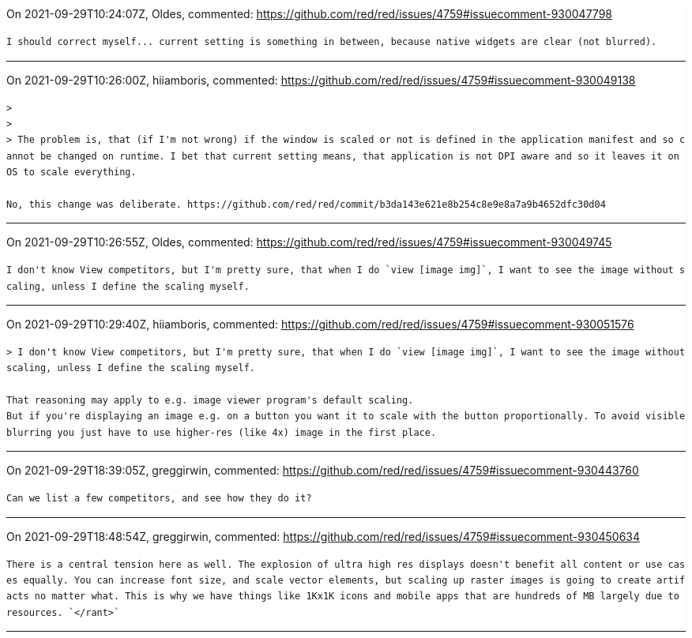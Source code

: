 On 2021-09-29T10:24:07Z, Oldes, commented:
<https://github.com/red/red/issues/4759#issuecomment-930047798>

    I should correct myself... current setting is something in between, because native widgets are clear (not blurred).

--------------------------------------------------------------------------------

On 2021-09-29T10:26:00Z, hiiamboris, commented:
<https://github.com/red/red/issues/4759#issuecomment-930049138>

    > 
    > 
    > The problem is, that (if I'm not wrong) if the window is scaled or not is defined in the application manifest and so cannot be changed on runtime. I bet that current setting means, that application is not DPI aware and so it leaves it on OS to scale everything.
    
    No, this change was deliberate. https://github.com/red/red/commit/b3da143e621e8b254c8e9e8a7a9b4652dfc30d04

--------------------------------------------------------------------------------

On 2021-09-29T10:26:55Z, Oldes, commented:
<https://github.com/red/red/issues/4759#issuecomment-930049745>

    I don't know View competitors, but I'm pretty sure, that when I do `view [image img]`, I want to see the image without scaling, unless I define the scaling myself.

--------------------------------------------------------------------------------

On 2021-09-29T10:29:40Z, hiiamboris, commented:
<https://github.com/red/red/issues/4759#issuecomment-930051576>

    > I don't know View competitors, but I'm pretty sure, that when I do `view [image img]`, I want to see the image without scaling, unless I define the scaling myself.
    
    That reasoning may apply to e.g. image viewer program's default scaling.
    But if you're displaying an image e.g. on a button you want it to scale with the button proportionally. To avoid visible blurring you just have to use higher-res (like 4x) image in the first place.

--------------------------------------------------------------------------------

On 2021-09-29T18:39:05Z, greggirwin, commented:
<https://github.com/red/red/issues/4759#issuecomment-930443760>

    Can we list a few competitors, and see how they do it?

--------------------------------------------------------------------------------

On 2021-09-29T18:48:54Z, greggirwin, commented:
<https://github.com/red/red/issues/4759#issuecomment-930450634>

    There is a central tension here as well. The explosion of ultra high res displays doesn't benefit all content or use cases equally. You can increase font size, and scale vector elements, but scaling up raster images is going to create artifacts no matter what. This is why we have things like 1Kx1K icons and mobile apps that are hundreds of MB largely due to resources. `</rant>`

--------------------------------------------------------------------------------
